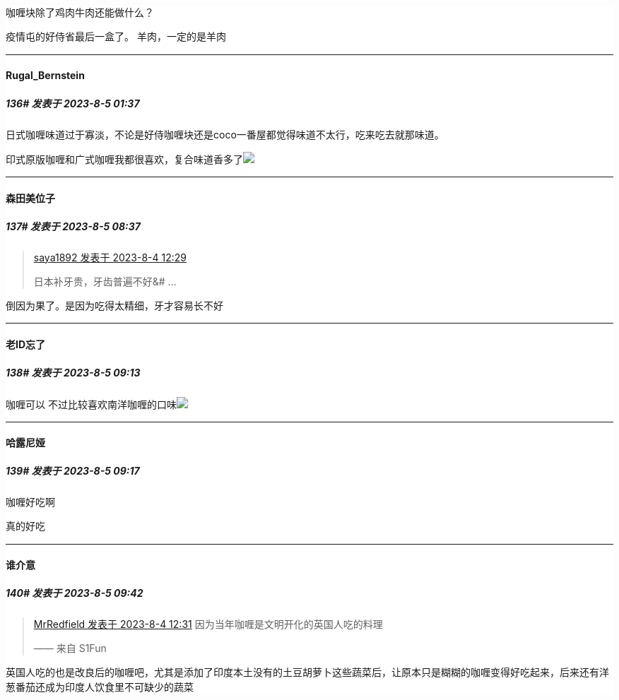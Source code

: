 咖喱块除了鸡肉牛肉还能做什么？

疫情屯的好侍省最后一盒了。</blockquote>
羊肉，一定的是羊肉


*****

####  Rugal_Bernstein  
##### 136#       发表于 2023-8-5 01:37

日式咖喱味道过于寡淡，不论是好侍咖喱块还是coco一番屋都觉得味道不太行，吃来吃去就那味道。

印式原版咖喱和广式咖喱我都很喜欢，复合味道香多了<img src="https://static.saraba1st.com/image/smiley/face2017/067.png" referrerpolicy="no-referrer">


*****

####  森田美位子  
##### 137#       发表于 2023-8-5 08:37

<blockquote><a href="httphttps://bbs.saraba1st.com/2b/forum.php?mod=redirect&amp;goto=findpost&amp;pid=61903850&amp;ptid=2146995" target="_blank">saya1892 发表于 2023-8-4 12:29</a>

日本补牙贵，牙齿普遍不好&amp;# ...</blockquote>
倒因为果了。是因为吃得太精细，牙才容易长不好


*****

####  老ID忘了  
##### 138#       发表于 2023-8-5 09:13

咖喱可以 不过比较喜欢南洋咖喱的口味<img src="https://static.saraba1st.com/image/smiley/face2017/037.png" referrerpolicy="no-referrer">

*****

####  哈露尼娅  
##### 139#       发表于 2023-8-5 09:17

咖喱好吃啊

真的好吃


*****

####  谁介意  
##### 140#       发表于 2023-8-5 09:42

<blockquote><a href="httphttps://bbs.saraba1st.com/2b/forum.php?mod=redirect&amp;goto=findpost&amp;pid=61903872&amp;ptid=2146995" target="_blank">MrRedfield 发表于 2023-8-4 12:31</a>
因为当年咖喱是文明开化的英国人吃的料理

—— 来自 S1Fun</blockquote>
英国人吃的也是改良后的咖喱吧，尤其是添加了印度本土没有的土豆胡萝卜这些蔬菜后，让原本只是糊糊的咖喱变得好吃起来，后来还有洋葱番茄还成为印度人饮食里不可缺少的蔬菜
